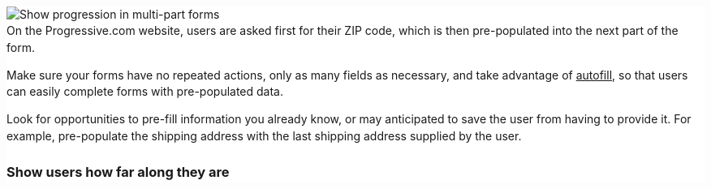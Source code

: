   <img src="imgs/forms-multipart-good.png" srcset="imgs/forms-multipart-good.png 1x, imgs/forms-multipart-good-2x.png 2x" alt="Show progression in multi-part forms">
  <figcaption>
    On the Progressive.com website, users are asked first for their ZIP code, which is then pre-populated into the next part of the form.
  </figcaption>
</figure>

Make sure your forms have no repeated actions, only as many fields as 
necessary, and take advantage of 
[autofill](/web/fundamentals/design-and-ui/input/forms/#use-metadata-to-enable-auto-complete),
so that users can easily complete forms with pre-populated data.

Look for opportunities to pre-fill information you already know, or may 
anticipated to save the user from having to provide it.  For example, 
pre-populate the shipping address with the last shipping address supplied by 
the user.

<div style="clear:both;"></div>

### Show users how far along they are

<figure class="attempt-right">